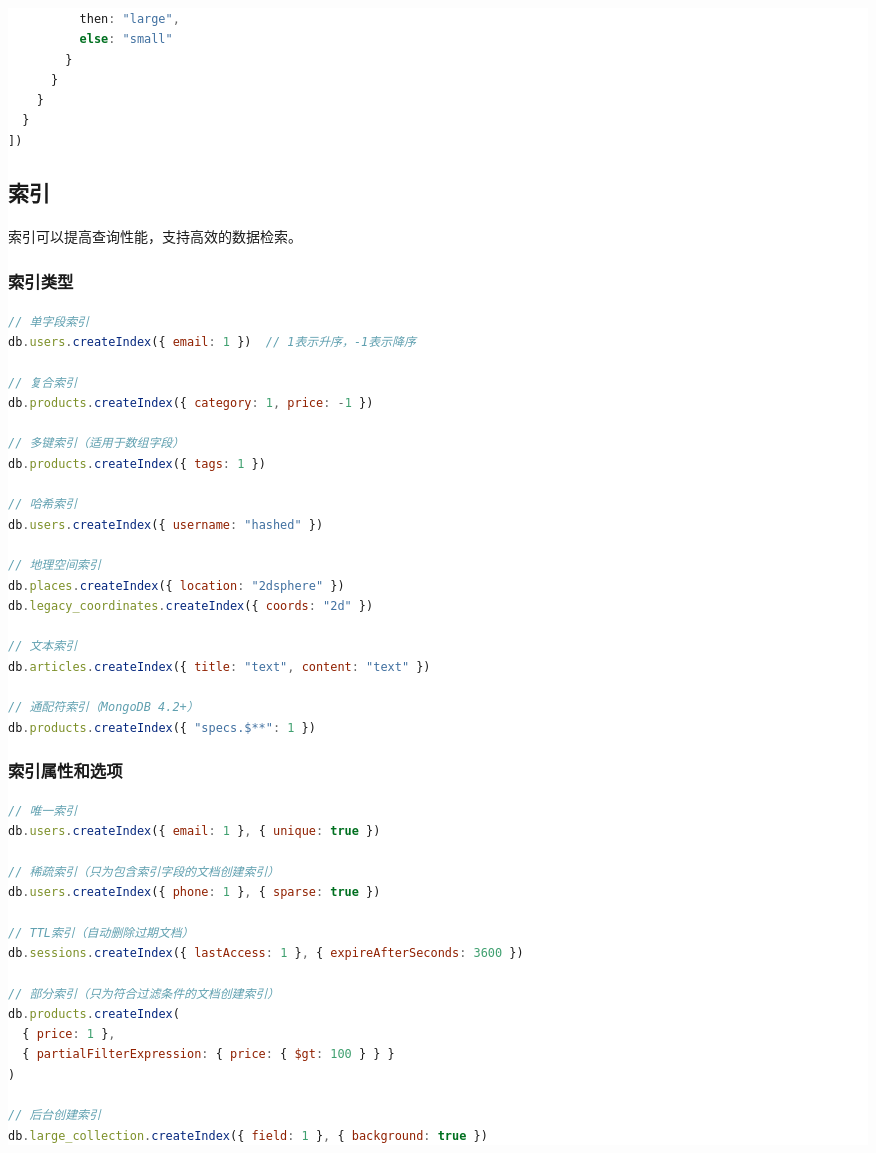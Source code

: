 ```javascript
          then: "large",
          else: "small"
        }
      }
    }
  }
])
```

## 索引

索引可以提高查询性能，支持高效的数据检索。

### 索引类型

```javascript
// 单字段索引
db.users.createIndex({ email: 1 })  // 1表示升序，-1表示降序

// 复合索引
db.products.createIndex({ category: 1, price: -1 })

// 多键索引（适用于数组字段）
db.products.createIndex({ tags: 1 })

// 哈希索引
db.users.createIndex({ username: "hashed" })

// 地理空间索引
db.places.createIndex({ location: "2dsphere" })
db.legacy_coordinates.createIndex({ coords: "2d" })

// 文本索引
db.articles.createIndex({ title: "text", content: "text" })

// 通配符索引（MongoDB 4.2+）
db.products.createIndex({ "specs.$**": 1 })
```

### 索引属性和选项

```javascript
// 唯一索引
db.users.createIndex({ email: 1 }, { unique: true })

// 稀疏索引（只为包含索引字段的文档创建索引）
db.users.createIndex({ phone: 1 }, { sparse: true })

// TTL索引（自动删除过期文档）
db.sessions.createIndex({ lastAccess: 1 }, { expireAfterSeconds: 3600 })

// 部分索引（只为符合过滤条件的文档创建索引）
db.products.createIndex(
  { price: 1 },
  { partialFilterExpression: { price: { $gt: 100 } } }
)

// 后台创建索引
db.large_collection.createIndex({ field: 1 }, { background: true })
```
